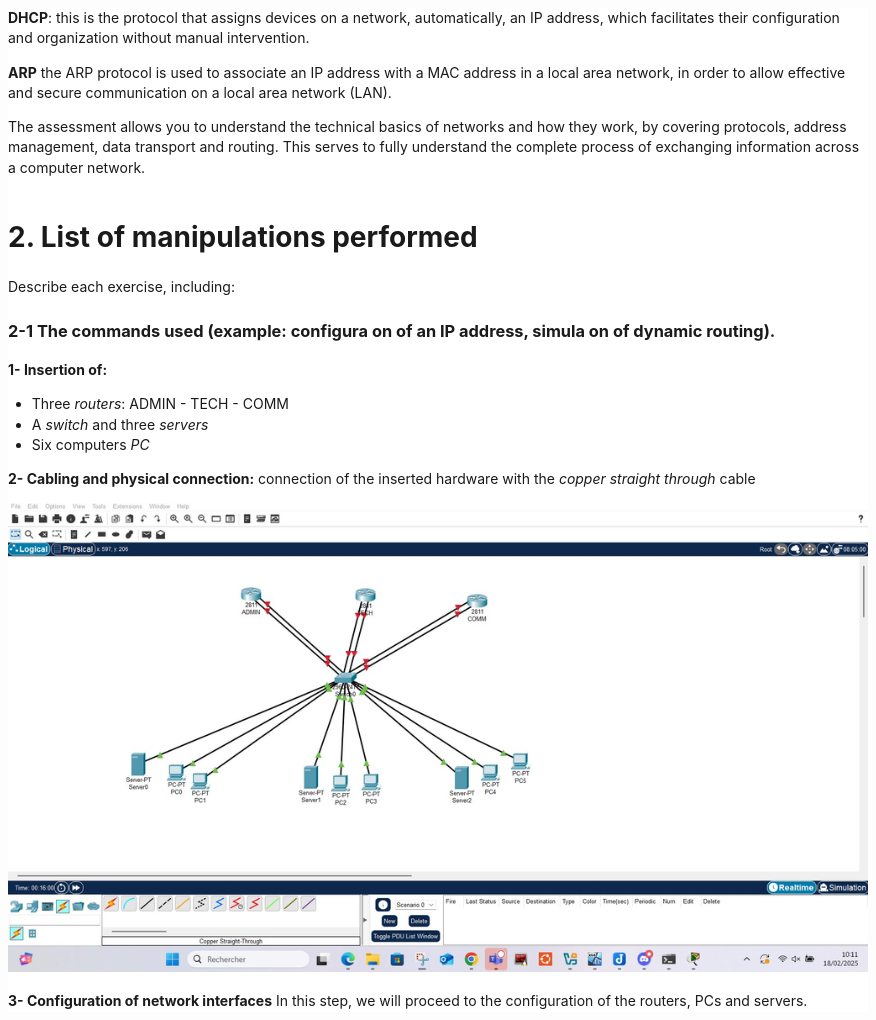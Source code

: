 **DHCP**: this is the protocol that assigns devices on a network, automatically, an IP address, which facilitates their configuration and organization without manual intervention.

**ARP** the ARP protocol is used to associate an IP address with a MAC address in a local area network, in order to allow effective and secure communication on a local area network (LAN).

The assessment allows you to understand the technical basics of networks and how they work, by covering protocols, address management, data transport and routing. This serves to fully understand the complete process of exchanging information across a computer network.

# 2. List of manipulations performed
Describe each exercise, including:

### 2-1 The commands used (example: configura on of an IP address, simula on of dynamic routing).

**1- Insertion of:**
- Three *routers*: ADMIN - TECH - COMM
- A *switch* and three *servers*
- Six computers *PC*

**2- Cabling and physical connection:** connection of the inserted hardware with the *copper straight through* cable

![insertion.jpg](./_ressources/insertion.jpg)


**3- Configuration of network interfaces**
In this step, we will proceed to the configuration of the routers, PCs and servers.
